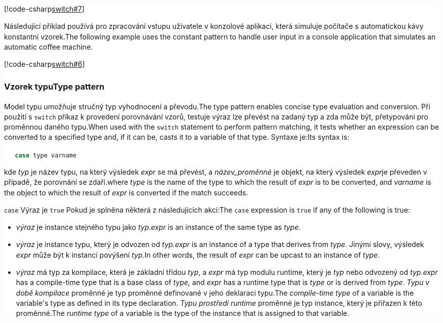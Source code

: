 [!code-csharp[switch#7](../../../../samples/snippets/csharp/language-reference/keywords/switch/const-pattern.cs#1)]

<span data-ttu-id="88651-175">Následující příklad používá pro zpracování vstupu uživatele v konzolové aplikaci, která simuluje počítače s automatickou kávy konstantní vzorek.</span><span class="sxs-lookup"><span data-stu-id="88651-175">The following example uses the constant pattern to handle user input in a console application that simulates an automatic coffee machine.</span></span>

[!code-csharp[switch#6](../../../../samples/snippets/csharp/language-reference/keywords/switch/switch6.cs)]

### <a name="type-pattern"></a><span data-ttu-id="88651-176">Vzorek typu</span><span class="sxs-lookup"><span data-stu-id="88651-176">Type pattern</span></span>

<span data-ttu-id="88651-177">Model typu umožňuje stručný typ vyhodnocení a převodu.</span><span class="sxs-lookup"><span data-stu-id="88651-177">The type pattern enables concise type evaluation and conversion.</span></span> <span data-ttu-id="88651-178">Při použití s `switch` příkaz k provedení porovnávání vzorů, testuje výraz lze převést na zadaný typ a zda může být, přetypování pro proměnnou daného typu.</span><span class="sxs-lookup"><span data-stu-id="88651-178">When used with the `switch` statement to perform pattern matching, it tests whether an expression can be converted to a specified type and, if it can be, casts it to a variable of that type.</span></span> <span data-ttu-id="88651-179">Syntaxe je:</span><span class="sxs-lookup"><span data-stu-id="88651-179">Its syntax is:</span></span>

```csharp
   case type varname
```

<span data-ttu-id="88651-180">kde *typ* je název typu, na který výsledek *expr* se má převést, a *název_proměnné* je objekt, na který výsledek *expr*je převeden v případě, že porovnání se zdaří.</span><span class="sxs-lookup"><span data-stu-id="88651-180">where *type* is the name of the type to which the result of *expr* is to be converted, and *varname* is the object to which the result of *expr* is converted if the match succeeds.</span></span>

<span data-ttu-id="88651-181">`case` Výraz je `true` Pokud je splněna některá z následujících akcí:</span><span class="sxs-lookup"><span data-stu-id="88651-181">The `case` expression is `true` if any of the following is true:</span></span>

- <span data-ttu-id="88651-182">*výraz* je instance stejného typu jako *typ*.</span><span class="sxs-lookup"><span data-stu-id="88651-182">*expr* is an instance of the same type as *type*.</span></span>

- <span data-ttu-id="88651-183">*výraz* je instance typu, který je odvozen od *typ*.</span><span class="sxs-lookup"><span data-stu-id="88651-183">*expr* is an instance of a type that derives from *type*.</span></span> <span data-ttu-id="88651-184">Jinými slovy, výsledek *expr* může být k instanci povýšení *typ*.</span><span class="sxs-lookup"><span data-stu-id="88651-184">In other words, the result of *expr* can be upcast to an instance of *type*.</span></span>

- <span data-ttu-id="88651-185">*výraz* má typ za kompilace, která je základní třídou *typ*, a *expr* má typ modulu runtime, který je *typ* nebo odvozený od *typ*.</span><span class="sxs-lookup"><span data-stu-id="88651-185">*expr* has a compile-time type that is a base class of *type*, and *expr* has a runtime type that is *type* or is derived from *type*.</span></span> <span data-ttu-id="88651-186">*Typu v době kompilace* proměnné je typ proměnné definované v jeho deklaraci typu.</span><span class="sxs-lookup"><span data-stu-id="88651-186">The *compile-time type* of a variable is the variable's type as defined in its type declaration.</span></span> <span data-ttu-id="88651-187">*Typu prostředí runtime* proměnné je typ instance, který je přiřazen k této proměnné.</span><span class="sxs-lookup"><span data-stu-id="88651-187">The *runtime type* of a variable is the type of the instance that is assigned to that variable.</span></span>
